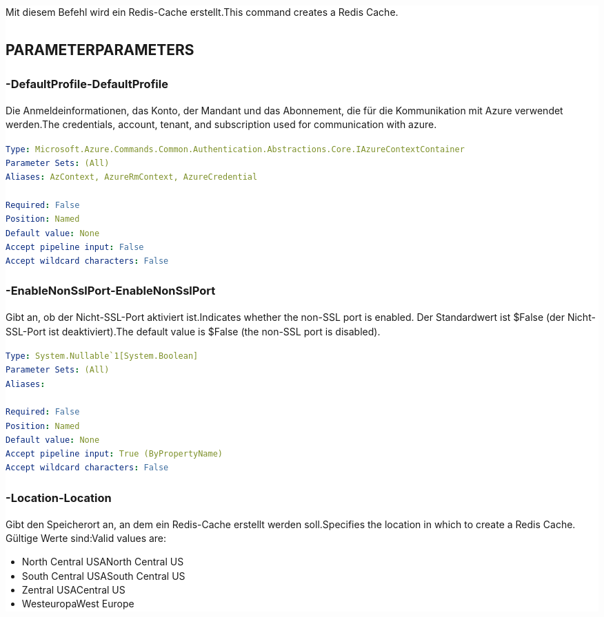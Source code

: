 <span data-ttu-id="5441d-111">Mit diesem Befehl wird ein Redis-Cache erstellt.</span><span class="sxs-lookup"><span data-stu-id="5441d-111">This command creates a Redis Cache.</span></span>

## <span data-ttu-id="5441d-112">PARAMETER</span><span class="sxs-lookup"><span data-stu-id="5441d-112">PARAMETERS</span></span>

### <span data-ttu-id="5441d-113">-DefaultProfile</span><span class="sxs-lookup"><span data-stu-id="5441d-113">-DefaultProfile</span></span>
<span data-ttu-id="5441d-114">Die Anmeldeinformationen, das Konto, der Mandant und das Abonnement, die für die Kommunikation mit Azure verwendet werden.</span><span class="sxs-lookup"><span data-stu-id="5441d-114">The credentials, account, tenant, and subscription used for communication with azure.</span></span>

```yaml
Type: Microsoft.Azure.Commands.Common.Authentication.Abstractions.Core.IAzureContextContainer
Parameter Sets: (All)
Aliases: AzContext, AzureRmContext, AzureCredential

Required: False
Position: Named
Default value: None
Accept pipeline input: False
Accept wildcard characters: False
```

### <span data-ttu-id="5441d-115">-EnableNonSslPort</span><span class="sxs-lookup"><span data-stu-id="5441d-115">-EnableNonSslPort</span></span>
<span data-ttu-id="5441d-116">Gibt an, ob der Nicht-SSL-Port aktiviert ist.</span><span class="sxs-lookup"><span data-stu-id="5441d-116">Indicates whether the non-SSL port is enabled.</span></span>
<span data-ttu-id="5441d-117">Der Standardwert ist $False (der Nicht-SSL-Port ist deaktiviert).</span><span class="sxs-lookup"><span data-stu-id="5441d-117">The default value is $False (the non-SSL port is disabled).</span></span>

```yaml
Type: System.Nullable`1[System.Boolean]
Parameter Sets: (All)
Aliases:

Required: False
Position: Named
Default value: None
Accept pipeline input: True (ByPropertyName)
Accept wildcard characters: False
```

### <span data-ttu-id="5441d-118">-Location</span><span class="sxs-lookup"><span data-stu-id="5441d-118">-Location</span></span>
<span data-ttu-id="5441d-119">Gibt den Speicherort an, an dem ein Redis-Cache erstellt werden soll.</span><span class="sxs-lookup"><span data-stu-id="5441d-119">Specifies the location in which to create a Redis Cache.</span></span>
<span data-ttu-id="5441d-120">Gültige Werte sind:</span><span class="sxs-lookup"><span data-stu-id="5441d-120">Valid values are:</span></span> 
- <span data-ttu-id="5441d-121">North Central USA</span><span class="sxs-lookup"><span data-stu-id="5441d-121">North Central US</span></span>
- <span data-ttu-id="5441d-122">South Central USA</span><span class="sxs-lookup"><span data-stu-id="5441d-122">South Central US</span></span>
- <span data-ttu-id="5441d-123">Zentral USA</span><span class="sxs-lookup"><span data-stu-id="5441d-123">Central US</span></span>
- <span data-ttu-id="5441d-124">Westeuropa</span><span class="sxs-lookup"><span data-stu-id="5441d-124">West Europe</span></span>